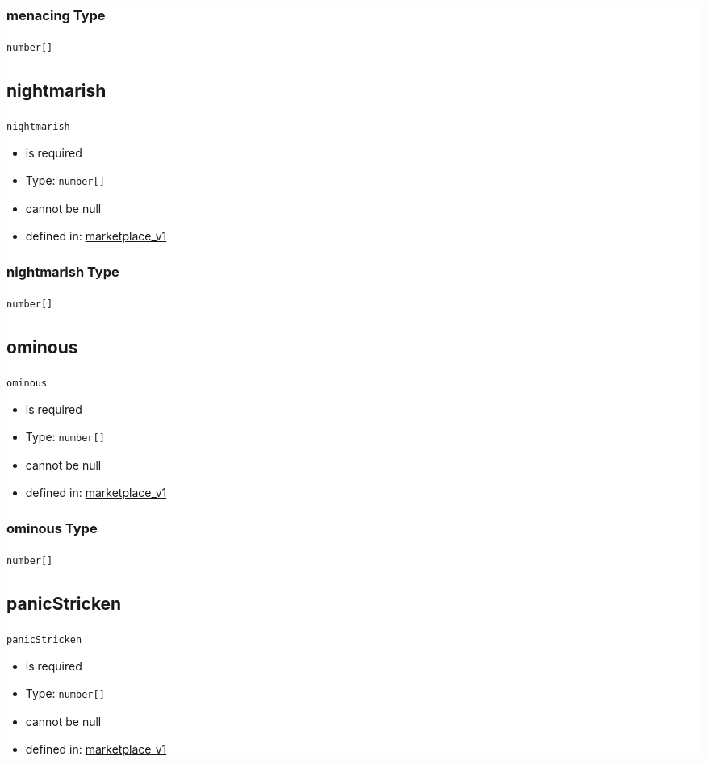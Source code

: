 ### menacing Type

`number[]`

## nightmarish



`nightmarish`

*   is required

*   Type: `number[]`

*   cannot be null

*   defined in: [marketplace\_v1](marketplace_v1-properties-analysis-properties-moodadvanced_v1-properties-segments-properties-nightmarish.md "https://github.com/cyanite-ai/aws-marketplace/\[...]/v1/schema/marketplace_v1.schema.json#/properties/analysis/properties/moodAdvanced_v1/properties/segments/properties/nightmarish")

### nightmarish Type

`number[]`

## ominous



`ominous`

*   is required

*   Type: `number[]`

*   cannot be null

*   defined in: [marketplace\_v1](marketplace_v1-properties-analysis-properties-moodadvanced_v1-properties-segments-properties-ominous.md "https://github.com/cyanite-ai/aws-marketplace/\[...]/v1/schema/marketplace_v1.schema.json#/properties/analysis/properties/moodAdvanced_v1/properties/segments/properties/ominous")

### ominous Type

`number[]`

## panicStricken



`panicStricken`

*   is required

*   Type: `number[]`

*   cannot be null

*   defined in: [marketplace\_v1](marketplace_v1-properties-analysis-properties-moodadvanced_v1-properties-segments-properties-panicstricken.md "https://github.com/cyanite-ai/aws-marketplace/\[...]/v1/schema/marketplace_v1.schema.json#/properties/analysis/properties/moodAdvanced_v1/properties/segments/properties/panicStricken")
